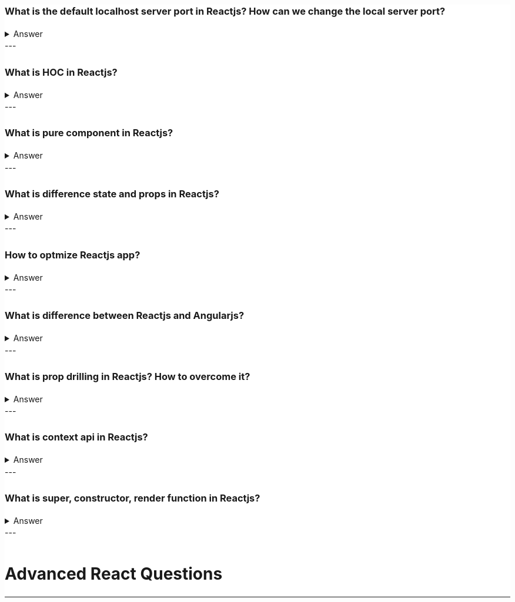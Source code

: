 ### What is the default localhost server port in Reactjs? How can we change the local server port?

<details><summary>Answer</summary></details>
---

### What is HOC in Reactjs?

<details><summary>Answer</summary></details>
---

### What is pure component in Reactjs?

<details><summary>Answer</summary></details>
---

### What is difference state and props in Reactjs?

<details><summary>Answer</summary></details>
---

### How to optmize Reactjs app?

<details><summary>Answer</summary></details>
---

### What is difference between Reactjs and Angularjs?

<details><summary>Answer</summary></details>
---

### What is prop drilling in Reactjs? How to overcome it?

<details><summary>Answer</summary></details>
---

### What is context api in Reactjs?

<details><summary>Answer</summary></details>
---

### What is super, constructor, render function in Reactjs?

<details><summary>Answer</summary></details>
---

# Advanced React Questions

---
